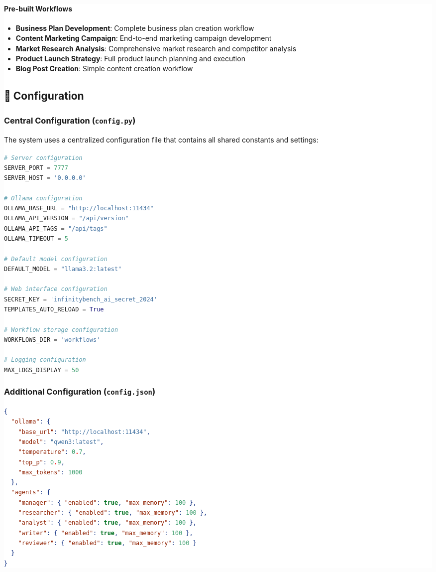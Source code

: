 #### Pre-built Workflows
- **Business Plan Development**: Complete business plan creation workflow
- **Content Marketing Campaign**: End-to-end marketing campaign development
- **Market Research Analysis**: Comprehensive market research and competitor analysis
- **Product Launch Strategy**: Full product launch planning and execution
- **Blog Post Creation**: Simple content creation workflow

## 🔧 Configuration

### Central Configuration (`config.py`)
The system uses a centralized configuration file that contains all shared constants and settings:

```python
# Server configuration
SERVER_PORT = 7777
SERVER_HOST = '0.0.0.0'

# Ollama configuration
OLLAMA_BASE_URL = "http://localhost:11434"
OLLAMA_API_VERSION = "/api/version"
OLLAMA_API_TAGS = "/api/tags"
OLLAMA_TIMEOUT = 5

# Default model configuration
DEFAULT_MODEL = "llama3.2:latest"

# Web interface configuration
SECRET_KEY = 'infinitybench_ai_secret_2024'
TEMPLATES_AUTO_RELOAD = True

# Workflow storage configuration
WORKFLOWS_DIR = 'workflows'

# Logging configuration
MAX_LOGS_DISPLAY = 50
```

### Additional Configuration (`config.json`)
```json
{
  "ollama": {
    "base_url": "http://localhost:11434",
    "model": "qwen3:latest",
    "temperature": 0.7,
    "top_p": 0.9,
    "max_tokens": 1000
  },
  "agents": {
    "manager": { "enabled": true, "max_memory": 100 },
    "researcher": { "enabled": true, "max_memory": 100 },
    "analyst": { "enabled": true, "max_memory": 100 },
    "writer": { "enabled": true, "max_memory": 100 },
    "reviewer": { "enabled": true, "max_memory": 100 }
  }
}
```
